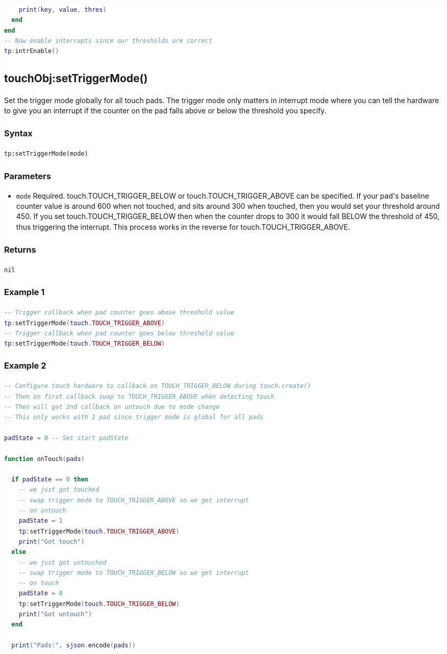 ```lua
    print(key, value, thres) 
  end
end
-- Now enable interrupts since our thresholds are correct
tp:intrEnable()
```

## touchObj:setTriggerMode()

Set the trigger mode globally for all touch pads. The trigger mode only matters in interrupt mode where you can tell the hardware to give you an interrupt if the counter on the pad falls above or below the threshold you specify. 

### Syntax
`tp:setTriggerMode(mode)`

### Parameters
- `mode` Required. touch.TOUCH_TRIGGER_BELOW or touch.TOUCH_TRIGGER_ABOVE can be specified. If your pad's baseline counter value is around 600 when not touched, and sits around 300 when touched, then you would set your threshold around 450. If you set touch.TOUCH_TRIGGER_BELOW then when the counter drops to 300 it would fall BELOW the threshold of 450, thus triggering the interrupt. This process works in the reverse for touch.TOUCH_TRIGGER_ABOVE.

### Returns
`nil`

### Example 1
```lua
-- Trigger callback when pad counter goes above threshold value
tp:setTriggerMode(touch.TOUCH_TRIGGER_ABOVE)
-- Trigger callback when pad counter goes below threshold value
tp:setTriggerMode(touch.TOUCH_TRIGGER_BELOW)
```

### Example 2
```lua
-- Configure touch hardware to callback on TOUCH_TRIGGER_BELOW during touch.create()
-- Then on first callback swap to TOUCH_TRIGGER_ABOVE when detecting touch
-- Then will get 2nd callback on untouch due to mode change
-- This only works with 1 pad since trigger mode is global for all pads

padState = 0 -- Set start padState

function onTouch(pads)
    
  if padState == 0 then
    -- we just got touched
    -- swap trigger mode to TOUCH_TRIGGER_ABOVE so we get interrupt
    -- on untouch
    padState = 1
    tp:setTriggerMode(touch.TOUCH_TRIGGER_ABOVE)
    print("Got touch")
  else
    -- we just got untouched
    -- swap trigger mode to TOUCH_TRIGGER_BELOW so we get interrupt
    -- on touch
    padState = 0
    tp:setTriggerMode(touch.TOUCH_TRIGGER_BELOW)
    print("Got untouch")
  end

  print("Pads:", sjson.encode(pads))
```